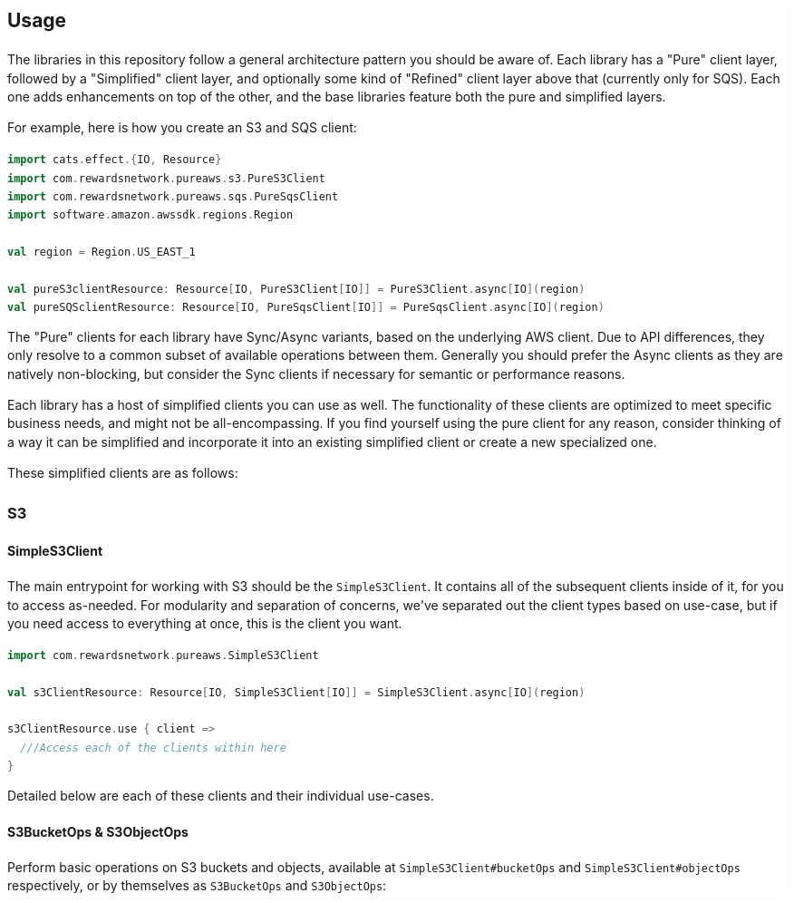## Usage
The libraries in this repository follow a general architecture pattern you should be aware of.
Each library has a "Pure" client layer, followed by a "Simplified" client layer, and optionally some kind of "Refined" client layer above that (currently only for SQS).
Each one adds enhancements on top of the other, and the base libraries feature both the pure and simplified layers.

For example, here is how you create an S3 and SQS client:
```scala
import cats.effect.{IO, Resource}
import com.rewardsnetwork.pureaws.s3.PureS3Client
import com.rewardsnetwork.pureaws.sqs.PureSqsClient
import software.amazon.awssdk.regions.Region

val region = Region.US_EAST_1

val pureS3clientResource: Resource[IO, PureS3Client[IO]] = PureS3Client.async[IO](region)
val pureSQSclientResource: Resource[IO, PureSqsClient[IO]] = PureSqsClient.async[IO](region)
```

The "Pure" clients for each library have Sync/Async variants, based on the underlying AWS client.
Due to API differences, they only resolve to a common subset of available operations between them.
Generally you should prefer the Async clients as they are natively non-blocking, but consider the Sync clients if necessary for semantic or performance reasons.

Each library has a host of simplified clients you can use as well.
The functionality of these clients are optimized to meet specific business needs, and might not be all-encompassing.
If you find yourself using the pure client for any reason, consider thinking of a way it can be simplified and incorporate it into an existing simplified client or create a new specialized one.

These simplified clients are as follows:

### S3

#### SimpleS3Client
The main entrypoint for working with S3 should be the `SimpleS3Client`.
It contains all of the subsequent clients inside of it, for you to access as-needed.
For modularity and separation of concerns, we've separated out the client types based on use-case, but if you need access to everything at once, this is the client you want.

```scala
import com.rewardsnetwork.pureaws.SimpleS3Client

val s3ClientResource: Resource[IO, SimpleS3Client[IO]] = SimpleS3Client.async[IO](region)

s3ClientResource.use { client =>
  ///Access each of the clients within here
}
```

Detailed below are each of these clients and their individual use-cases.

#### S3BucketOps & S3ObjectOps
Perform basic operations on S3 buckets and objects, available at `SimpleS3Client#bucketOps` and `SimpleS3Client#objectOps` respectively, or by themselves as `S3BucketOps` and `S3ObjectOps`:
